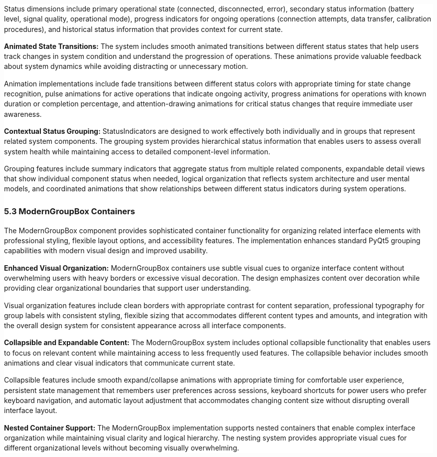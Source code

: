 Status dimensions include primary operational state (connected, disconnected, error), secondary status information (battery level, signal quality, operational mode), progress indicators for ongoing operations (connection attempts, data transfer, calibration procedures), and historical status information that provides context for current state.

**Animated State Transitions:**
The system includes smooth animated transitions between different status states that help users track changes in system condition and understand the progression of operations. These animations provide valuable feedback about system dynamics while avoiding distracting or unnecessary motion.

Animation implementations include fade transitions between different status colors with appropriate timing for state change recognition, pulse animations for active operations that indicate ongoing activity, progress animations for operations with known duration or completion percentage, and attention-drawing animations for critical status changes that require immediate user awareness.

**Contextual Status Grouping:**
StatusIndicators are designed to work effectively both individually and in groups that represent related system components. The grouping system provides hierarchical status information that enables users to assess overall system health while maintaining access to detailed component-level information.

Grouping features include summary indicators that aggregate status from multiple related components, expandable detail views that show individual component status when needed, logical organization that reflects system architecture and user mental models, and coordinated animations that show relationships between different status indicators during system operations.

### 5.3 ModernGroupBox Containers

The ModernGroupBox component provides sophisticated container functionality for organizing related interface elements with professional styling, flexible layout options, and accessibility features. The implementation enhances standard PyQt5 grouping capabilities with modern visual design and improved usability.

**Enhanced Visual Organization:**
ModernGroupBox containers use subtle visual cues to organize interface content without overwhelming users with heavy borders or excessive visual decoration. The design emphasizes content over decoration while providing clear organizational boundaries that support user understanding.

Visual organization features include clean borders with appropriate contrast for content separation, professional typography for group labels with consistent styling, flexible sizing that accommodates different content types and amounts, and integration with the overall design system for consistent appearance across all interface components.

**Collapsible and Expandable Content:**
The ModernGroupBox system includes optional collapsible functionality that enables users to focus on relevant content while maintaining access to less frequently used features. The collapsible behavior includes smooth animations and clear visual indicators that communicate current state.

Collapsible features include smooth expand/collapse animations with appropriate timing for comfortable user experience, persistent state management that remembers user preferences across sessions, keyboard shortcuts for power users who prefer keyboard navigation, and automatic layout adjustment that accommodates changing content size without disrupting overall interface layout.

**Nested Container Support:**
The ModernGroupBox implementation supports nested containers that enable complex interface organization while maintaining visual clarity and logical hierarchy. The nesting system provides appropriate visual cues for different organizational levels without becoming visually overwhelming.
